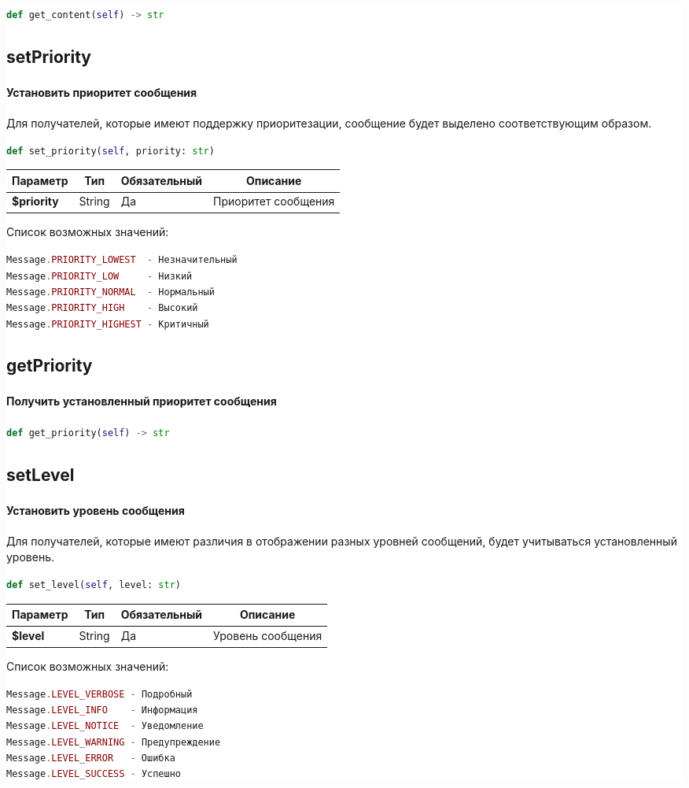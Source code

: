 ```python
def get_content(self) -> str
```


## setPriority
#### Установить приоритет сообщения
Для получателей, которые имеют поддержку приоритезации, сообщение будет выделено соответствующим образом.

```python
def set_priority(self, priority: str)
```
Параметр | Тип | Обязательный | Описание
---------|-----|--------------|---------
**$priority** | String | Да | Приоритет сообщения

Список возможных значений:
```php
Message.PRIORITY_LOWEST  - Незначительный
Message.PRIORITY_LOW     - Низкий
Message.PRIORITY_NORMAL  - Нормальный
Message.PRIORITY_HIGH    - Высокий
Message.PRIORITY_HIGHEST - Критичный 
```


## getPriority
#### Получить установленный приоритет сообщения

```python
def get_priority(self) -> str
```


## setLevel
#### Установить уровень сообщения
Для получателей, которые имеют различия в отображении разных уровней сообщений, будет учитываться установленный уровень.

```python
def set_level(self, level: str)
```
Параметр | Тип | Обязательный | Описание
---------|-----|--------------|---------
**$level** | String | Да | Уровень сообщения

Список возможных значений:
```php
Message.LEVEL_VERBOSE - Подробный
Message.LEVEL_INFO    - Информация
Message.LEVEL_NOTICE  - Уведомление
Message.LEVEL_WARNING - Предупреждение
Message.LEVEL_ERROR   - Ошибка
Message.LEVEL_SUCCESS - Успешно
```
